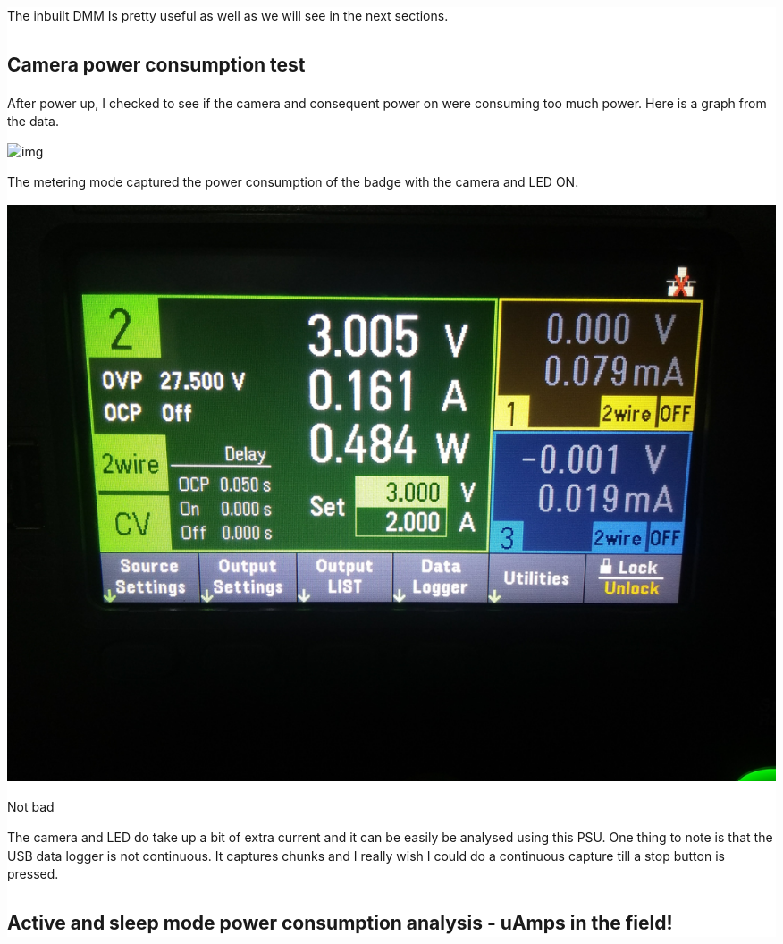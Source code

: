 The inbuilt DMM Is pretty useful as well as we will see in the next sections.

## Camera power consumption test

After  power up, I checked to see if the camera and consequent power on were  consuming too much power. Here is a graph from the data.

![img](https://www.element14.com/community/servlet/JiveServlet/downloadImage/293607990-2623-518705/boot+and+camera.jpg)

The metering mode captured the power consumption of the badge with the camera and LED ON.

![img](/assets/images/keysight_psu/IMG_20180210_184429155.jpg)

Not bad 

The  camera and LED do take up a bit of extra current and it can be easily  be analysed using this PSU. One thing to note is that the USB data  logger is not continuous. It captures chunks and I really wish I could  do a continuous capture till a stop button is pressed.

## Active and sleep mode power consumption analysis - uAmps in the field!
